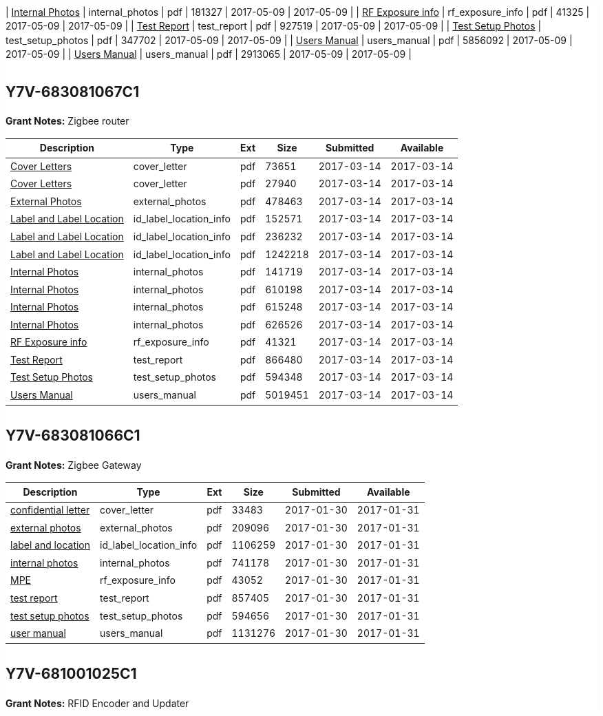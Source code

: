 | [Internal Photos](Y7V-683081118C1/65d106a719421f3c3580cdbf879af99c/3384149.pdf) | internal_photos | pdf | 181327 | 2017-05-09 | 2017-05-09 |
| [RF Exposure info](Y7V-683081118C1/65d106a719421f3c3580cdbf879af99c/3384155.pdf) | rf_exposure_info | pdf | 41325 | 2017-05-09 | 2017-05-09 |
| [Test Report](Y7V-683081118C1/65d106a719421f3c3580cdbf879af99c/3384159.pdf) | test_report | pdf | 927519 | 2017-05-09 | 2017-05-09 |
| [Test Setup Photos](Y7V-683081118C1/65d106a719421f3c3580cdbf879af99c/3384158.pdf) | test_setup_photos | pdf | 347702 | 2017-05-09 | 2017-05-09 |
| [Users Manual](Y7V-683081118C1/65d106a719421f3c3580cdbf879af99c/3384160.pdf) | users_manual | pdf | 5856092 | 2017-05-09 | 2017-05-09 |
| [Users Manual](Y7V-683081118C1/65d106a719421f3c3580cdbf879af99c/3384161.pdf) | users_manual | pdf | 2913065 | 2017-05-09 | 2017-05-09 |
## Y7V-683081067C1
**Grant Notes:** Zigbee router

| Description | Type | Ext | Size | Submitted | Available |
| ----------- | ---- | --- | ---- | --------- | --------- |
| [Cover Letters](Y7V-683081067C1/4ba81898b49720f84dcfd4822ae26beb/3316007.pdf) | cover_letter | pdf | 73651 | 2017-03-14 | 2017-03-14 |
| [Cover Letters](Y7V-683081067C1/4ba81898b49720f84dcfd4822ae26beb/3316008.pdf) | cover_letter | pdf | 27940 | 2017-03-14 | 2017-03-14 |
| [External Photos](Y7V-683081067C1/4ba81898b49720f84dcfd4822ae26beb/3316009.pdf) | external_photos | pdf | 478463 | 2017-03-14 | 2017-03-14 |
| [Label and Label Location](Y7V-683081067C1/4ba81898b49720f84dcfd4822ae26beb/3316014.pdf) | id_label_location_info | pdf | 152571 | 2017-03-14 | 2017-03-14 |
| [Label and Label Location](Y7V-683081067C1/4ba81898b49720f84dcfd4822ae26beb/3316015.pdf) | id_label_location_info | pdf | 236232 | 2017-03-14 | 2017-03-14 |
| [Label and Label Location](Y7V-683081067C1/4ba81898b49720f84dcfd4822ae26beb/3316016.pdf) | id_label_location_info | pdf | 1242218 | 2017-03-14 | 2017-03-14 |
| [Internal Photos](Y7V-683081067C1/4ba81898b49720f84dcfd4822ae26beb/3316010.pdf) | internal_photos | pdf | 141719 | 2017-03-14 | 2017-03-14 |
| [Internal Photos](Y7V-683081067C1/4ba81898b49720f84dcfd4822ae26beb/3316011.pdf) | internal_photos | pdf | 610198 | 2017-03-14 | 2017-03-14 |
| [Internal Photos](Y7V-683081067C1/4ba81898b49720f84dcfd4822ae26beb/3316012.pdf) | internal_photos | pdf | 615248 | 2017-03-14 | 2017-03-14 |
| [Internal Photos](Y7V-683081067C1/4ba81898b49720f84dcfd4822ae26beb/3316013.pdf) | internal_photos | pdf | 626526 | 2017-03-14 | 2017-03-14 |
| [RF Exposure info](Y7V-683081067C1/4ba81898b49720f84dcfd4822ae26beb/3316021.pdf) | rf_exposure_info | pdf | 41321 | 2017-03-14 | 2017-03-14 |
| [Test Report](Y7V-683081067C1/4ba81898b49720f84dcfd4822ae26beb/3316024.pdf) | test_report | pdf | 866480 | 2017-03-14 | 2017-03-14 |
| [Test Setup Photos](Y7V-683081067C1/4ba81898b49720f84dcfd4822ae26beb/3316023.pdf) | test_setup_photos | pdf | 594348 | 2017-03-14 | 2017-03-14 |
| [Users Manual](Y7V-683081067C1/4ba81898b49720f84dcfd4822ae26beb/3316025.pdf) | users_manual | pdf | 5019451 | 2017-03-14 | 2017-03-14 |
## Y7V-683081066C1
**Grant Notes:** Zigbee Gateway

| Description | Type | Ext | Size | Submitted | Available |
| ----------- | ---- | --- | ---- | --------- | --------- |
| [confidential letter](Y7V-683081066C1/e8c7e5ebeb0711a130a51cc5ac65acc6/3272717.pdf) | cover_letter | pdf | 33483 | 2017-01-30 | 2017-01-31 |
| [external photos](Y7V-683081066C1/e8c7e5ebeb0711a130a51cc5ac65acc6/3272718.pdf) | external_photos | pdf | 209096 | 2017-01-30 | 2017-01-31 |
| [label and location](Y7V-683081066C1/e8c7e5ebeb0711a130a51cc5ac65acc6/3272719.pdf) | id_label_location_info | pdf | 1106259 | 2017-01-30 | 2017-01-31 |
| [internal photos](Y7V-683081066C1/e8c7e5ebeb0711a130a51cc5ac65acc6/3272720.pdf) | internal_photos | pdf | 741178 | 2017-01-30 | 2017-01-31 |
| [MPE](Y7V-683081066C1/e8c7e5ebeb0711a130a51cc5ac65acc6/3272723.pdf) | rf_exposure_info | pdf | 43052 | 2017-01-30 | 2017-01-31 |
| [test report](Y7V-683081066C1/e8c7e5ebeb0711a130a51cc5ac65acc6/3272725.pdf) | test_report | pdf | 857405 | 2017-01-30 | 2017-01-31 |
| [test setup photos](Y7V-683081066C1/e8c7e5ebeb0711a130a51cc5ac65acc6/3272726.pdf) | test_setup_photos | pdf | 594656 | 2017-01-30 | 2017-01-31 |
| [user manual](Y7V-683081066C1/e8c7e5ebeb0711a130a51cc5ac65acc6/3272727.pdf) | users_manual | pdf | 1131276 | 2017-01-30 | 2017-01-31 |
## Y7V-681001025C1
**Grant Notes:** RFID Encoder and Updater
